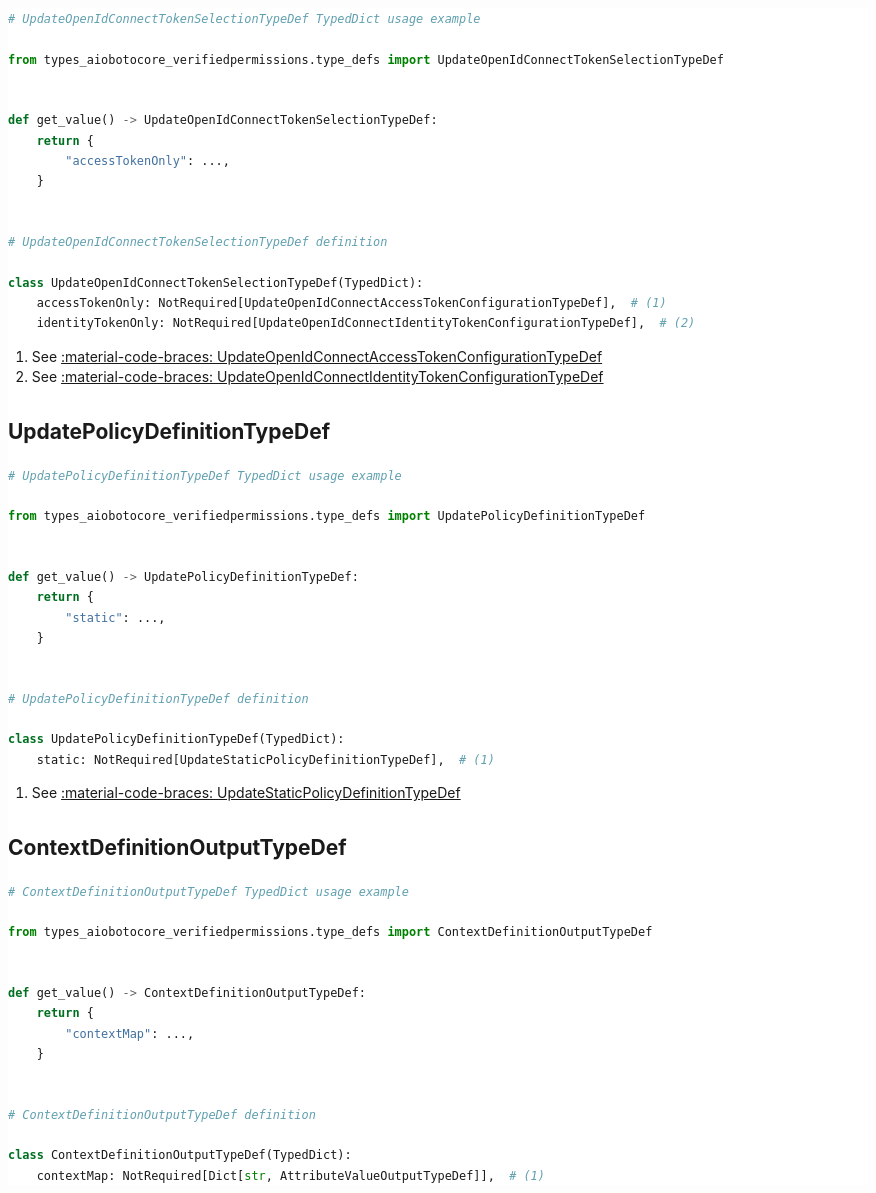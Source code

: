 ```python
# UpdateOpenIdConnectTokenSelectionTypeDef TypedDict usage example

from types_aiobotocore_verifiedpermissions.type_defs import UpdateOpenIdConnectTokenSelectionTypeDef


def get_value() -> UpdateOpenIdConnectTokenSelectionTypeDef:
    return {
        "accessTokenOnly": ...,
    }


# UpdateOpenIdConnectTokenSelectionTypeDef definition

class UpdateOpenIdConnectTokenSelectionTypeDef(TypedDict):
    accessTokenOnly: NotRequired[UpdateOpenIdConnectAccessTokenConfigurationTypeDef],  # (1)
    identityTokenOnly: NotRequired[UpdateOpenIdConnectIdentityTokenConfigurationTypeDef],  # (2)
```

1. See [:material-code-braces: UpdateOpenIdConnectAccessTokenConfigurationTypeDef](./type_defs.md#updateopenidconnectaccesstokenconfigurationtypedef) 
2. See [:material-code-braces: UpdateOpenIdConnectIdentityTokenConfigurationTypeDef](./type_defs.md#updateopenidconnectidentitytokenconfigurationtypedef) 
## UpdatePolicyDefinitionTypeDef

```python
# UpdatePolicyDefinitionTypeDef TypedDict usage example

from types_aiobotocore_verifiedpermissions.type_defs import UpdatePolicyDefinitionTypeDef


def get_value() -> UpdatePolicyDefinitionTypeDef:
    return {
        "static": ...,
    }


# UpdatePolicyDefinitionTypeDef definition

class UpdatePolicyDefinitionTypeDef(TypedDict):
    static: NotRequired[UpdateStaticPolicyDefinitionTypeDef],  # (1)
```

1. See [:material-code-braces: UpdateStaticPolicyDefinitionTypeDef](./type_defs.md#updatestaticpolicydefinitiontypedef) 
## ContextDefinitionOutputTypeDef

```python
# ContextDefinitionOutputTypeDef TypedDict usage example

from types_aiobotocore_verifiedpermissions.type_defs import ContextDefinitionOutputTypeDef


def get_value() -> ContextDefinitionOutputTypeDef:
    return {
        "contextMap": ...,
    }


# ContextDefinitionOutputTypeDef definition

class ContextDefinitionOutputTypeDef(TypedDict):
    contextMap: NotRequired[Dict[str, AttributeValueOutputTypeDef]],  # (1)
```